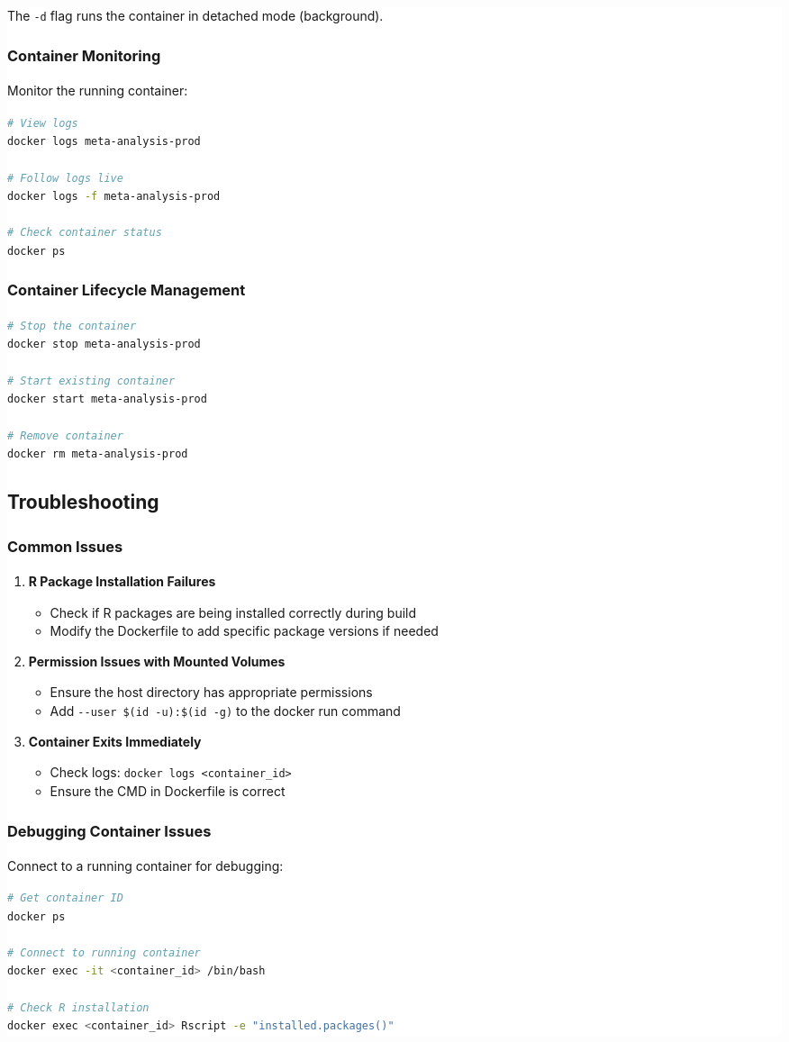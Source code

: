 The `-d` flag runs the container in detached mode (background).

### Container Monitoring

Monitor the running container:

```bash
# View logs
docker logs meta-analysis-prod

# Follow logs live
docker logs -f meta-analysis-prod

# Check container status
docker ps
```

### Container Lifecycle Management

```bash
# Stop the container
docker stop meta-analysis-prod

# Start existing container
docker start meta-analysis-prod

# Remove container
docker rm meta-analysis-prod
```

## Troubleshooting

### Common Issues

1. **R Package Installation Failures**
   - Check if R packages are being installed correctly during build
   - Modify the Dockerfile to add specific package versions if needed

2. **Permission Issues with Mounted Volumes**
   - Ensure the host directory has appropriate permissions
   - Add `--user $(id -u):$(id -g)` to the docker run command

3. **Container Exits Immediately**
   - Check logs: `docker logs <container_id>`
   - Ensure the CMD in Dockerfile is correct

### Debugging Container Issues

Connect to a running container for debugging:

```bash
# Get container ID
docker ps

# Connect to running container
docker exec -it <container_id> /bin/bash

# Check R installation
docker exec <container_id> Rscript -e "installed.packages()"
```
